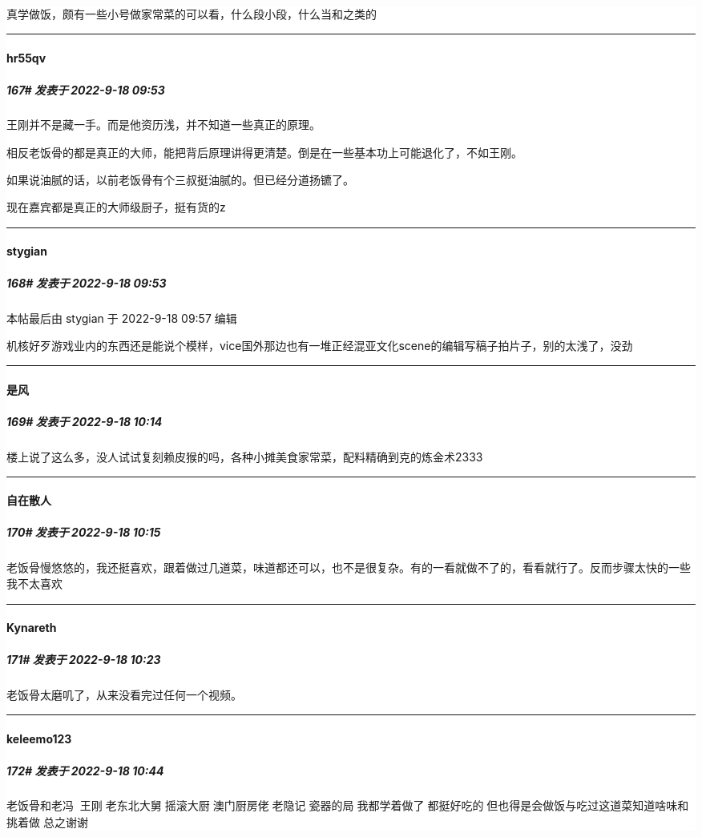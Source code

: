 真学做饭，颇有一些小号做家常菜的可以看，什么段小段，什么当和之类的



*****

####  hr55qv  
##### 167#       发表于 2022-9-18 09:53

王刚并不是藏一手。而是他资历浅，并不知道一些真正的原理。

相反老饭骨的都是真正的大师，能把背后原理讲得更清楚。倒是在一些基本功上可能退化了，不如王刚。

如果说油腻的话，以前老饭骨有个三叔挺油腻的。但已经分道扬镳了。

现在嘉宾都是真正的大师级厨子，挺有货的z

*****

####  stygian  
##### 168#       发表于 2022-9-18 09:53

 本帖最后由 stygian 于 2022-9-18 09:57 编辑 

机核好歹游戏业内的东西还是能说个模样，vice国外那边也有一堆正经混亚文化scene的编辑写稿子拍片子，别的太浅了，没劲



*****

####  是风  
##### 169#       发表于 2022-9-18 10:14

楼上说了这么多，没人试试复刻赖皮猴的吗，各种小摊美食家常菜，配料精确到克的炼金术2333

*****

####  自在散人  
##### 170#       发表于 2022-9-18 10:15

老饭骨慢悠悠的，我还挺喜欢，跟着做过几道菜，味道都还可以，也不是很复杂。有的一看就做不了的，看看就行了。反而步骤太快的一些我不太喜欢



*****

####  Kynareth  
##### 171#       发表于 2022-9-18 10:23

老饭骨太磨叽了，从来没看完过任何一个视频。



*****

####  keleemo123  
##### 172#       发表于 2022-9-18 10:44

老饭骨和老冯  王刚 老东北大舅 摇滚大厨 澳门厨房佬 老隐记 瓷器的局 我都学着做了 都挺好吃的 但也得是会做饭与吃过这道菜知道啥味和挑着做 总之谢谢
